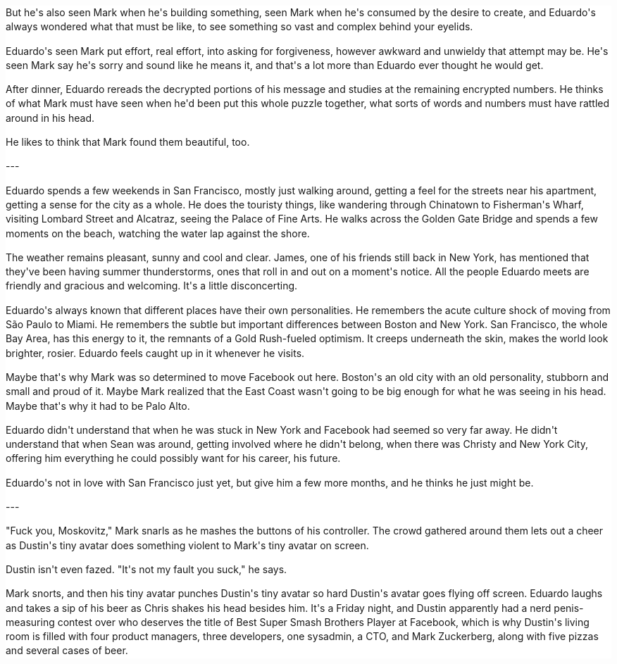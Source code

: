 But he's also seen Mark when he's building something, seen Mark when he's consumed by the desire to create, and Eduardo's always wondered what that must be like, to see something so vast and complex behind your eyelids.

Eduardo's seen Mark put effort, real effort, into asking for forgiveness, however awkward and unwieldy that attempt may be. He's seen Mark say he's sorry and sound like he means it, and that's a lot more than Eduardo ever thought he would get.

After dinner, Eduardo rereads the decrypted portions of his message and studies at the remaining encrypted numbers. He thinks of what Mark must have seen when he'd been put this whole puzzle together, what sorts of words and numbers must have rattled around in his head.

He likes to think that Mark found them beautiful, too.

\-\-\-

Eduardo spends a few weekends in San Francisco, mostly just walking around, getting a feel for the streets near his apartment, getting a sense for the city as a whole. He does the touristy things, like wandering through Chinatown to Fisherman's Wharf, visiting Lombard Street and Alcatraz, seeing the Palace of Fine Arts. He walks across the Golden Gate Bridge and spends a few moments on the beach, watching the water lap against the shore.

The weather remains pleasant, sunny and cool and clear. James, one of his friends still back in New York, has mentioned that they've been having summer thunderstorms, ones that roll in and out on a moment's notice. All the people Eduardo meets are friendly and gracious and welcoming. It's a little disconcerting.

Eduardo's always known that different places have their own personalities. He remembers the acute culture shock of moving from São Paulo to Miami. He remembers the subtle but important differences between Boston and New York. San Francisco, the whole Bay Area, has this energy to it, the remnants of a Gold Rush\-fueled optimism. It creeps underneath the skin, makes the world look brighter, rosier. Eduardo feels caught up in it whenever he visits.

Maybe that's why Mark was so determined to move Facebook out here. Boston's an old city with an old personality, stubborn and small and proud of it. Maybe Mark realized that the East Coast wasn't going to be big enough for what he was seeing in his head. Maybe that's why it had to be Palo Alto.

Eduardo didn't understand that when he was stuck in New York and Facebook had seemed so very far away. He didn't understand that when Sean was around, getting involved where he didn't belong, when there was Christy and New York City, offering him everything he could possibly want for his career, his future.

Eduardo's not in love with San Francisco just yet, but give him a few more months, and he thinks he just might be.

\-\-\-

"Fuck you, Moskovitz," Mark snarls as he mashes the buttons of his controller. The crowd gathered around them lets out a cheer as Dustin's tiny avatar does something violent to Mark's tiny avatar on screen.

Dustin isn't even fazed. "It's not my fault you suck," he says.

Mark snorts, and then his tiny avatar punches Dustin's tiny avatar so hard Dustin's avatar goes flying off screen. Eduardo laughs and takes a sip of his beer as Chris shakes his head besides him. It's a Friday night, and Dustin apparently had a nerd penis\-measuring contest over who deserves the title of Best Super Smash Brothers Player at Facebook, which is why Dustin's living room is filled with four product managers, three developers, one sysadmin, a CTO, and Mark Zuckerberg, along with five pizzas and several cases of beer.
